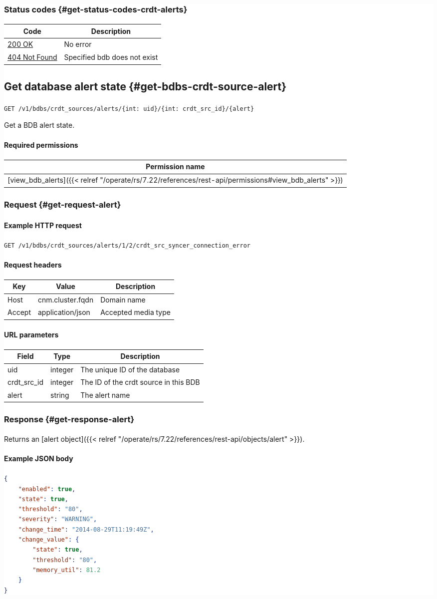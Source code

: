 ### Status codes {#get-status-codes-crdt-alerts} 

| Code | Description |
|------|-------------|
| [200 OK](http://www.w3.org/Protocols/rfc2616/rfc2616-sec10.html#sec10.2.1) | No error |
| [404 Not Found](http://www.w3.org/Protocols/rfc2616/rfc2616-sec10.html#sec10.4.5) | Specified bdb does not exist |

## Get database alert state {#get-bdbs-crdt-source-alert}

	GET /v1/bdbs/crdt_sources/alerts/{int: uid}/{int: crdt_src_id}/{alert}

Get a BDB alert state.

#### Required permissions

| Permission name |
|-----------------|
| [view_bdb_alerts]({{< relref "/operate/rs/7.22/references/rest-api/permissions#view_bdb_alerts" >}}) |

### Request {#get-request-alert} 

#### Example HTTP request

	GET /v1/bdbs/crdt_sources/alerts/1/2/crdt_src_syncer_connection_error 

#### Request headers

| Key | Value | Description |
|-----|-------|-------------|
| Host | cnm.cluster.fqdn | Domain name |
| Accept | application/json | Accepted media type |


#### URL parameters

| Field | Type | Description |
|-------|------|-------------|
| uid | integer | The unique ID of the database |
| crdt_src_id | integer | The ID of the crdt source in this BDB |
| alert | string | The alert name |

### Response {#get-response-alert} 

Returns an [alert object]({{< relref "/operate/rs/7.22/references/rest-api/objects/alert" >}}).

#### Example JSON body

```json
{
    "enabled": true,
    "state": true,
    "threshold": "80",
    "severity": "WARNING",
    "change_time": "2014-08-29T11:19:49Z",
    "change_value": {
        "state": true,
        "threshold": "80",
        "memory_util": 81.2
    }
}
```
